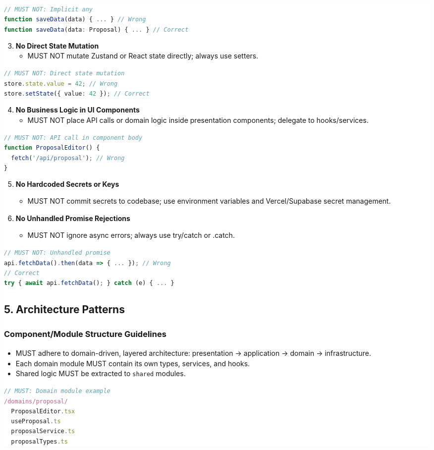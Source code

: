 ```typescript
// MUST NOT: Implicit any
function saveData(data) { ... } // Wrong
function saveData(data: Proposal) { ... } // Correct
```

3. **No Direct State Mutation**
   - MUST NOT mutate Zustand or React state directly; always use setters.

```typescript
// MUST NOT: Direct state mutation
store.state.value = 42; // Wrong
store.setState({ value: 42 }); // Correct
```

4. **No Business Logic in UI Components**
   - MUST NOT place API calls or domain logic inside presentation components; delegate to hooks/services.

```typescript
// MUST NOT: API call in component body
function ProposalEditor() {
  fetch('/api/proposal'); // Wrong
}
```

5. **No Hardcoded Secrets or Keys**
   - MUST NOT commit secrets to codebase; use environment variables and Vercel/Supabase secret management.

6. **No Unhandled Promise Rejections**
   - MUST NOT ignore async errors; always use try/catch or .catch.

```typescript
// MUST NOT: Unhandled promise
api.fetchData().then(data => { ... }); // Wrong
// Correct
try { await api.fetchData(); } catch (e) { ... }
```

## 5. Architecture Patterns

### Component/Module Structure Guidelines

- MUST adhere to domain-driven, layered architecture: presentation → application → domain → infrastructure.
- Each domain module MUST contain its own types, services, and hooks.
- Shared logic MUST be extracted to `shared` modules.

```typescript
// MUST: Domain module example
/domains/proposal/
  ProposalEditor.tsx
  useProposal.ts
  proposalService.ts
  proposalTypes.ts
```
